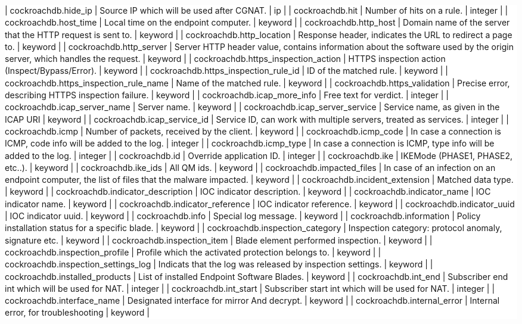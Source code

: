 | cockroachdb.hide_ip | Source IP which will be used after CGNAT. | ip |
| cockroachdb.hit | Number of hits on a rule. | integer |
| cockroachdb.host_time | Local time on the endpoint computer. | keyword |
| cockroachdb.http_host | Domain name of the server that the HTTP request is sent to. | keyword |
| cockroachdb.http_location | Response header, indicates the URL to redirect a page to. | keyword |
| cockroachdb.http_server | Server HTTP header value, contains information about the software used by the origin server, which handles the request. | keyword |
| cockroachdb.https_inspection_action | HTTPS inspection action (Inspect/Bypass/Error). | keyword |
| cockroachdb.https_inspection_rule_id | ID of the matched rule. | keyword |
| cockroachdb.https_inspection_rule_name | Name of the matched rule. | keyword |
| cockroachdb.https_validation | Precise error, describing HTTPS inspection failure. | keyword |
| cockroachdb.icap_more_info | Free text for verdict. | integer |
| cockroachdb.icap_server_name | Server name. | keyword |
| cockroachdb.icap_server_service | Service name, as given in the ICAP URI | keyword |
| cockroachdb.icap_service_id | Service ID, can work with multiple servers, treated as services. | integer |
| cockroachdb.icmp | Number of packets, received by the client. | keyword |
| cockroachdb.icmp_code | In case a connection is ICMP, code info will be added to the log. | integer |
| cockroachdb.icmp_type | In case a connection is ICMP, type info will be added to the log. | integer |
| cockroachdb.id | Override application ID. | integer |
| cockroachdb.ike | IKEMode (PHASE1, PHASE2, etc..). | keyword |
| cockroachdb.ike_ids | All QM ids. | keyword |
| cockroachdb.impacted_files | In case of an infection on an endpoint computer, the list of files that the malware impacted. | keyword |
| cockroachdb.incident_extension | Matched data type. | keyword |
| cockroachdb.indicator_description | IOC indicator description. | keyword |
| cockroachdb.indicator_name | IOC indicator name. | keyword |
| cockroachdb.indicator_reference | IOC indicator reference. | keyword |
| cockroachdb.indicator_uuid | IOC indicator uuid. | keyword |
| cockroachdb.info | Special log message. | keyword |
| cockroachdb.information | Policy installation status for a specific blade. | keyword |
| cockroachdb.inspection_category | Inspection category: protocol anomaly, signature etc. | keyword |
| cockroachdb.inspection_item | Blade element performed inspection. | keyword |
| cockroachdb.inspection_profile | Profile which the activated protection belongs to. | keyword |
| cockroachdb.inspection_settings_log | Indicats that the log was released by inspection settings. | keyword |
| cockroachdb.installed_products | List of installed Endpoint Software Blades. | keyword |
| cockroachdb.int_end | Subscriber end int which will be used for NAT. | integer |
| cockroachdb.int_start | Subscriber start int which will be used for NAT. | integer |
| cockroachdb.interface_name | Designated interface for mirror And decrypt. | keyword |
| cockroachdb.internal_error | Internal error, for troubleshooting | keyword |